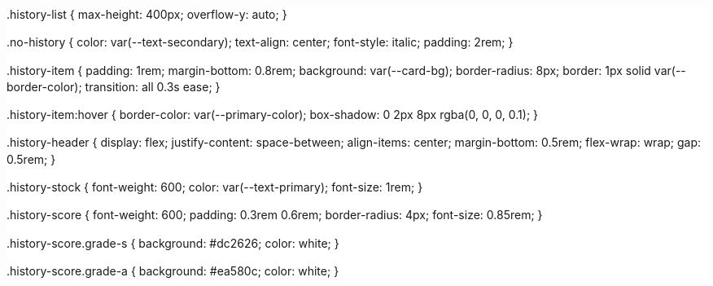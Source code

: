 .history-list {
  max-height: 400px;
  overflow-y: auto;
}

.no-history {
  color: var(--text-secondary);
  text-align: center;
  font-style: italic;
  padding: 2rem;
}

.history-item {
  padding: 1rem;
  margin-bottom: 0.8rem;
  background: var(--card-bg);
  border-radius: 8px;
  border: 1px solid var(--border-color);
  transition: all 0.3s ease;
}

.history-item:hover {
  border-color: var(--primary-color);
  box-shadow: 0 2px 8px rgba(0, 0, 0, 0.1);
}

.history-header {
  display: flex;
  justify-content: space-between;
  align-items: center;
  margin-bottom: 0.5rem;
  flex-wrap: wrap;
  gap: 0.5rem;
}

.history-stock {
  font-weight: 600;
  color: var(--text-primary);
  font-size: 1rem;
}

.history-score {
  font-weight: 600;
  padding: 0.3rem 0.6rem;
  border-radius: 4px;
  font-size: 0.85rem;
}

.history-score.grade-s {
  background: #dc2626;
  color: white;
}

.history-score.grade-a {
  background: #ea580c;
  color: white;
}
